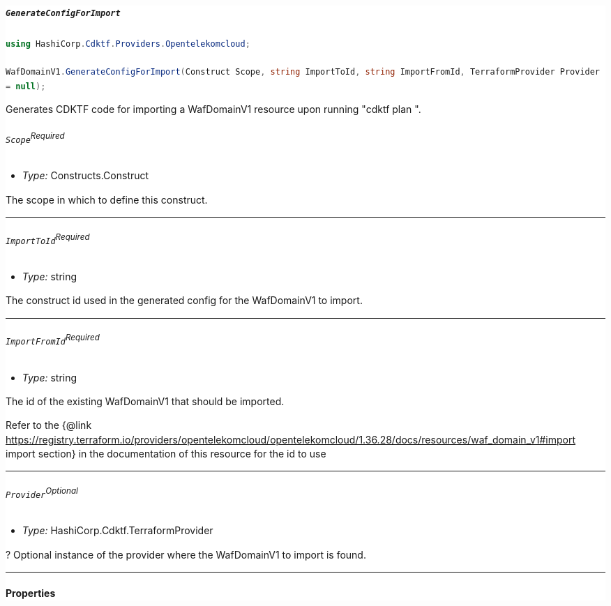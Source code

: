 
##### `GenerateConfigForImport` <a name="GenerateConfigForImport" id="@cdktf/provider-opentelekomcloud.wafDomainV1.WafDomainV1.generateConfigForImport"></a>

```csharp
using HashiCorp.Cdktf.Providers.Opentelekomcloud;

WafDomainV1.GenerateConfigForImport(Construct Scope, string ImportToId, string ImportFromId, TerraformProvider Provider = null);
```

Generates CDKTF code for importing a WafDomainV1 resource upon running "cdktf plan <stack-name>".

###### `Scope`<sup>Required</sup> <a name="Scope" id="@cdktf/provider-opentelekomcloud.wafDomainV1.WafDomainV1.generateConfigForImport.parameter.scope"></a>

- *Type:* Constructs.Construct

The scope in which to define this construct.

---

###### `ImportToId`<sup>Required</sup> <a name="ImportToId" id="@cdktf/provider-opentelekomcloud.wafDomainV1.WafDomainV1.generateConfigForImport.parameter.importToId"></a>

- *Type:* string

The construct id used in the generated config for the WafDomainV1 to import.

---

###### `ImportFromId`<sup>Required</sup> <a name="ImportFromId" id="@cdktf/provider-opentelekomcloud.wafDomainV1.WafDomainV1.generateConfigForImport.parameter.importFromId"></a>

- *Type:* string

The id of the existing WafDomainV1 that should be imported.

Refer to the {@link https://registry.terraform.io/providers/opentelekomcloud/opentelekomcloud/1.36.28/docs/resources/waf_domain_v1#import import section} in the documentation of this resource for the id to use

---

###### `Provider`<sup>Optional</sup> <a name="Provider" id="@cdktf/provider-opentelekomcloud.wafDomainV1.WafDomainV1.generateConfigForImport.parameter.provider"></a>

- *Type:* HashiCorp.Cdktf.TerraformProvider

? Optional instance of the provider where the WafDomainV1 to import is found.

---

#### Properties <a name="Properties" id="Properties"></a>
